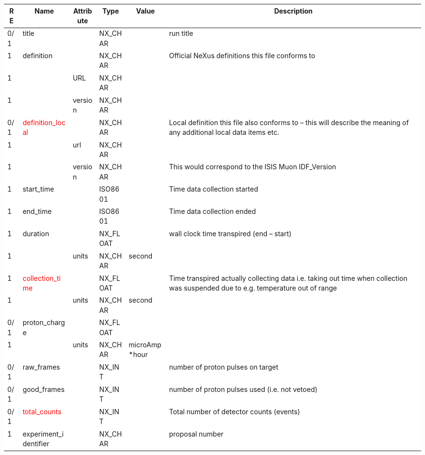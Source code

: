 | RE   | Name                                          | Attribute                         | Type                          | Value          | Description                                                                                                                      |
|------|-----------------------------------------------|-----------------------------------|-------------------------------|----------------|----------------------------------------------------------------------------------------------------------------------------------|
| 0/1  | title                                         |                                   | NX\_CHAR                      |                | run title                                                                                                                        |
| 1    | definition                                    |                                   | NX\_CHAR                      |                | Official NeXus definitions this file conforms to                                                                                 |
| 1    |                                               | URL                               | NX\_CHAR                      |                |                                                                                                                                  |
| 1    |                                               | version                           | NX\_CHAR                      |                |                                                                                                                                  |
| 0/1  | <font color=red>definition\_local</font>      |                                   | NX\_CHAR                      |                | Local definition this file also conforms to – this will describe the meaning of any additional local data items etc.             |
| 1    |                                               | url                               | NX\_CHAR                      |                |                                                                                                                                  |
| 1    |                                               | version                           | NX\_CHAR                      |                | This would correspond to the ISIS Muon IDF\_Version                                                                              |
| 1    | start\_time                                   |                                   | ISO8601                       |                | Time data collection started                                                                                                     |
| 1    | end\_time                                     |                                   | ISO8601                       |                | Time data collection ended                                                                                                       |
| 1    | duration                                      |                                   | NX\_FLOAT                     |                | wall clock time transpired (end – start)                                                                                         |
| 1    |                                               | units                             | NX\_CHAR                      | second         |                                                                                                                                  |
| 1    | <font color=red>collection\_time</font>       |                                   | NX\_FLOAT                     |                | Time transpired actually collecting data i.e. taking out time when collection was suspended due to e.g. temperature out of range |
| 1    |                                               | units                             | NX\_CHAR                      | second         |                                                                                                                                  |
| 0/1  | proton\_charge                                |                                   | NX\_FLOAT                     |                |                                                                                                                                  |
| 1    |                                               | units                             | NX\_CHAR                      | microAmp\*hour |                                                                                                                                  |
| 0/1  | raw\_frames                                   |                                   | NX\_INT                       |                | number of proton pulses on target                                                                                                |
| 0/1  | good\_frames                                  |                                   | NX\_INT                       |                | number of proton pulses used (i.e. not vetoed)                                                                                   |
| 0/1  | <font color=red>total\_counts</font>          |                                   | NX\_INT                       |                | Total number of detector counts (events)                                                                                         |
| 1    | experiment\_identifier                        |                                   | NX\_CHAR                      |                | proposal number                                                                                                                  |